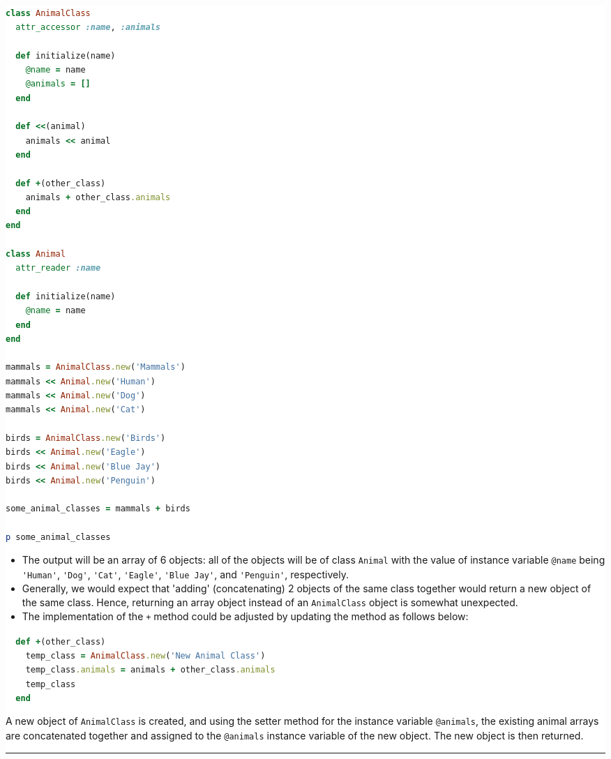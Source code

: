 ```ruby
class AnimalClass
  attr_accessor :name, :animals
  
  def initialize(name)
    @name = name
    @animals = []
  end
  
  def <<(animal)
    animals << animal
  end
  
  def +(other_class)
    animals + other_class.animals
  end
end

class Animal
  attr_reader :name
  
  def initialize(name)
    @name = name
  end
end

mammals = AnimalClass.new('Mammals')
mammals << Animal.new('Human')
mammals << Animal.new('Dog')
mammals << Animal.new('Cat')

birds = AnimalClass.new('Birds')
birds << Animal.new('Eagle')
birds << Animal.new('Blue Jay')
birds << Animal.new('Penguin')

some_animal_classes = mammals + birds

p some_animal_classes
```

- The output will be an array of 6 objects:  all of the objects will be of class `Animal` with the value of instance variable `@name` being `'Human'`, `'Dog'`, `'Cat'`, `'Eagle'`, `'Blue Jay'`, and `'Penguin'`, respectively.
- Generally, we would expect that 'adding' (concatenating) 2 objects of the same class together would return a new object of the same class.  Hence, returning an array object instead of an `AnimalClass` object is somewhat unexpected.
- The implementation of the `+` method could be adjusted by updating the method as follows below:

```ruby
  def +(other_class)
    temp_class = AnimalClass.new('New Animal Class')
    temp_class.animals = animals + other_class.animals
    temp_class
  end
```
A new object of `AnimalClass` is created, and using the setter method for the instance variable `@animals`, the existing animal arrays are concatenated together and assigned to the `@animals` instance variable of the new object.  The new object is then returned.

---